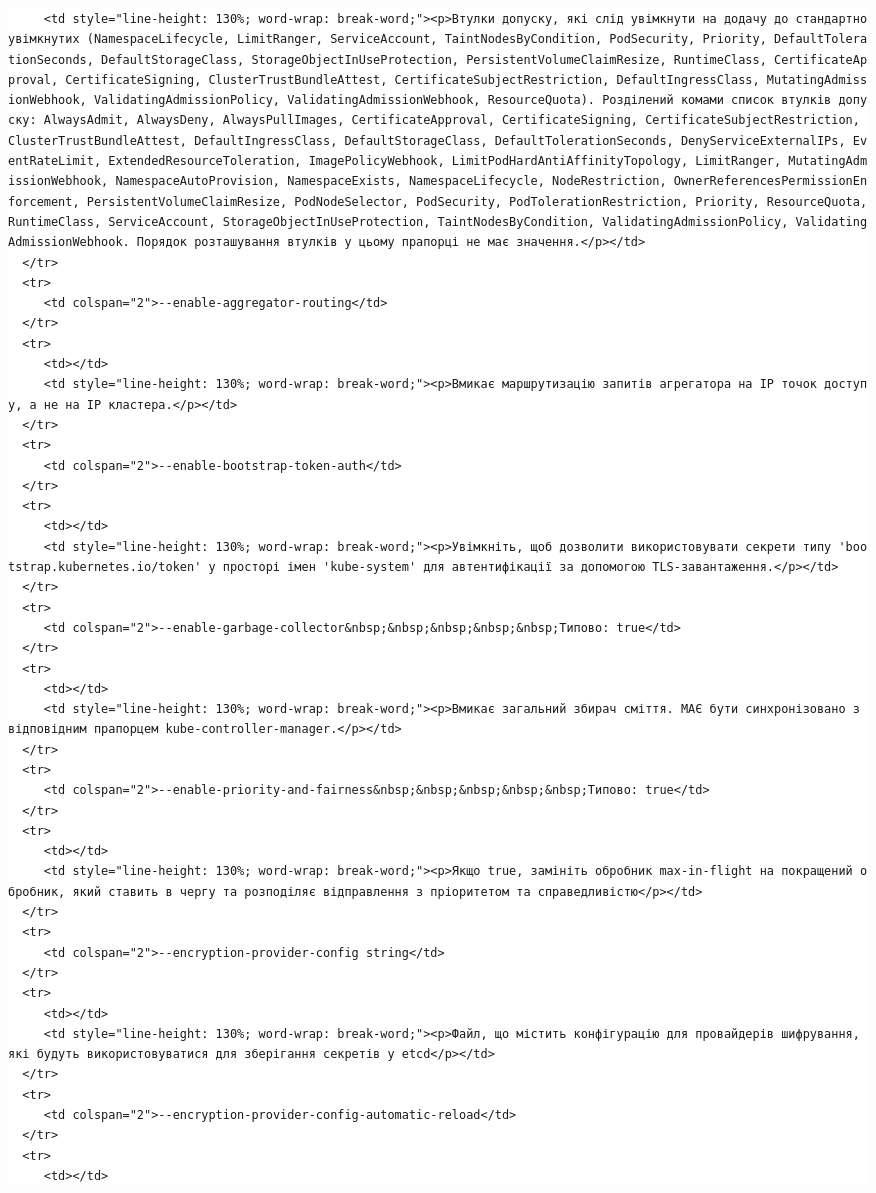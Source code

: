          <td style="line-height: 130%; word-wrap: break-word;"><p>Втулки допуску, які слід увімкнути на додачу до стандартно увімкнутих (NamespaceLifecycle, LimitRanger, ServiceAccount, TaintNodesByCondition, PodSecurity, Priority, DefaultTolerationSeconds, DefaultStorageClass, StorageObjectInUseProtection, PersistentVolumeClaimResize, RuntimeClass, CertificateApproval, CertificateSigning, ClusterTrustBundleAttest, CertificateSubjectRestriction, DefaultIngressClass, MutatingAdmissionWebhook, ValidatingAdmissionPolicy, ValidatingAdmissionWebhook, ResourceQuota). Розділений комами список втулків допуску: AlwaysAdmit, AlwaysDeny, AlwaysPullImages, CertificateApproval, CertificateSigning, CertificateSubjectRestriction, ClusterTrustBundleAttest, DefaultIngressClass, DefaultStorageClass, DefaultTolerationSeconds, DenyServiceExternalIPs, EventRateLimit, ExtendedResourceToleration, ImagePolicyWebhook, LimitPodHardAntiAffinityTopology, LimitRanger, MutatingAdmissionWebhook, NamespaceAutoProvision, NamespaceExists, NamespaceLifecycle, NodeRestriction, OwnerReferencesPermissionEnforcement, PersistentVolumeClaimResize, PodNodeSelector, PodSecurity, PodTolerationRestriction, Priority, ResourceQuota, RuntimeClass, ServiceAccount, StorageObjectInUseProtection, TaintNodesByCondition, ValidatingAdmissionPolicy, ValidatingAdmissionWebhook. Порядок розташування втулків у цьому прапорці не має значення.</p></td>
      </tr>
      <tr>
         <td colspan="2">--enable-aggregator-routing</td>
      </tr>
      <tr>
         <td></td>
         <td style="line-height: 130%; word-wrap: break-word;"><p>Вмикає маршрутизацію запитів агрегатора на IP точок доступу, а не на IP кластера.</p></td>
      </tr>
      <tr>
         <td colspan="2">--enable-bootstrap-token-auth</td>
      </tr>
      <tr>
         <td></td>
         <td style="line-height: 130%; word-wrap: break-word;"><p>Увімкніть, щоб дозволити використовувати секрети типу 'bootstrap.kubernetes.io/token' у просторі імен 'kube-system' для автентифікації за допомогою TLS-завантаження.</p></td>
      </tr>
      <tr>
         <td colspan="2">--enable-garbage-collector&nbsp;&nbsp;&nbsp;&nbsp;&nbsp;Типово: true</td>
      </tr>
      <tr>
         <td></td>
         <td style="line-height: 130%; word-wrap: break-word;"><p>Вмикає загальний збирач сміття. МАЄ бути синхронізовано з відповідним прапорцем kube-controller-manager.</p></td>
      </tr>
      <tr>
         <td colspan="2">--enable-priority-and-fairness&nbsp;&nbsp;&nbsp;&nbsp;&nbsp;Типово: true</td>
      </tr>
      <tr>
         <td></td>
         <td style="line-height: 130%; word-wrap: break-word;"><p>Якщо true, замініть обробник max-in-flight на покращений обробник, який ставить в чергу та розподіляє відправлення з пріоритетом та справедливістю</p></td>
      </tr>
      <tr>
         <td colspan="2">--encryption-provider-config string</td>
      </tr>
      <tr>
         <td></td>
         <td style="line-height: 130%; word-wrap: break-word;"><p>Файл, що містить конфігурацію для провайдерів шифрування, які будуть використовуватися для зберігання секретів у etcd</p></td>
      </tr>
      <tr>
         <td colspan="2">--encryption-provider-config-automatic-reload</td>
      </tr>
      <tr>
         <td></td>